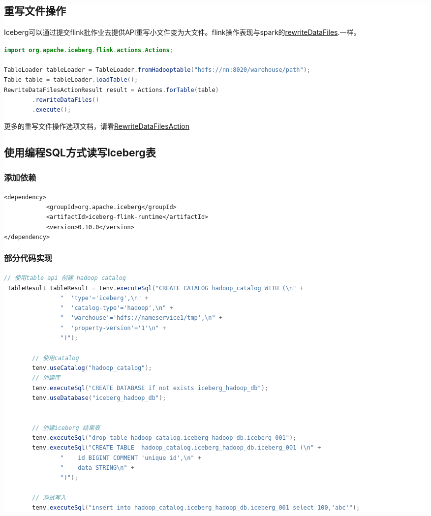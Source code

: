 

##  重写文件操作

Iceberg可以通过提交flink批作业去提供API重写小文件变为大文件。flink操作表现与spark的[rewriteDataFiles](http://iceberg.apache.org/flink/maintenance/#compact-data-files).一样。

```java
import org.apache.iceberg.flink.actions.Actions;

TableLoader tableLoader = TableLoader.fromHadooptable("hdfs://nn:8020/warehouse/path");
Table table = tableLoader.loadTable();
RewriteDataFilesActionResult result = Actions.forTable(table)
        .rewriteDataFiles()
        .execute();
```

更多的重写文件操作选项文档，请看[RewriteDataFilesAction](http://iceberg.apache.org/flink/javadoc/master/org/apache/iceberg/flink/actions/RewriteDataFilesAction.html)





##  使用编程SQL方式读写Iceberg表

###  添加依赖

```
<dependency>
            <groupId>org.apache.iceberg</groupId>
            <artifactId>iceberg-flink-runtime</artifactId>
            <version>0.10.0</version>
</dependency>
```

### 部分代码实现

```java
// 使用table api 创建 hadoop catalog
 TableResult tableResult = tenv.executeSql("CREATE CATALOG hadoop_catalog WITH (\n" +
                "  'type'='iceberg',\n" +
                "  'catalog-type'='hadoop',\n" +
                "  'warehouse'='hdfs://nameservice1/tmp',\n" +
                "  'property-version'='1'\n" +
                ")");
 
        // 使用catalog
        tenv.useCatalog("hadoop_catalog");
        // 创建库
        tenv.executeSql("CREATE DATABASE if not exists iceberg_hadoop_db");
        tenv.useDatabase("iceberg_hadoop_db");
 
     
        // 创建iceberg 结果表
        tenv.executeSql("drop table hadoop_catalog.iceberg_hadoop_db.iceberg_001");
        tenv.executeSql("CREATE TABLE  hadoop_catalog.iceberg_hadoop_db.iceberg_001 (\n" +
                "    id BIGINT COMMENT 'unique id',\n" +
                "    data STRING\n" +
                ")");
 
        // 测试写入
        tenv.executeSql("insert into hadoop_catalog.iceberg_hadoop_db.iceberg_001 select 100,'abc'");
```
